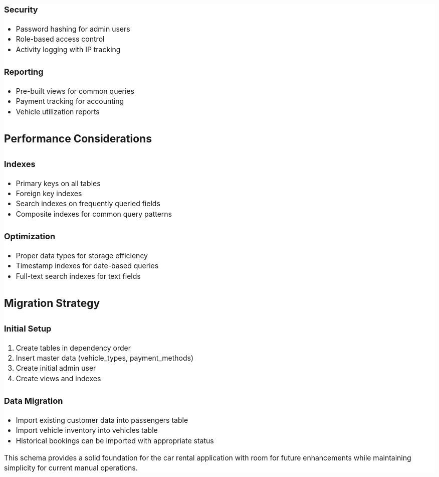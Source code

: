 ### Security
- Password hashing for admin users
- Role-based access control
- Activity logging with IP tracking

### Reporting
- Pre-built views for common queries
- Payment tracking for accounting
- Vehicle utilization reports

## Performance Considerations

### Indexes
- Primary keys on all tables
- Foreign key indexes
- Search indexes on frequently queried fields
- Composite indexes for common query patterns

### Optimization
- Proper data types for storage efficiency
- Timestamp indexes for date-based queries
- Full-text search indexes for text fields

## Migration Strategy

### Initial Setup
1. Create tables in dependency order
2. Insert master data (vehicle_types, payment_methods)
3. Create initial admin user
4. Create views and indexes

### Data Migration
- Import existing customer data into passengers table
- Import vehicle inventory into vehicles table
- Historical bookings can be imported with appropriate status

This schema provides a solid foundation for the car rental application with room for future enhancements while maintaining simplicity for current manual operations.